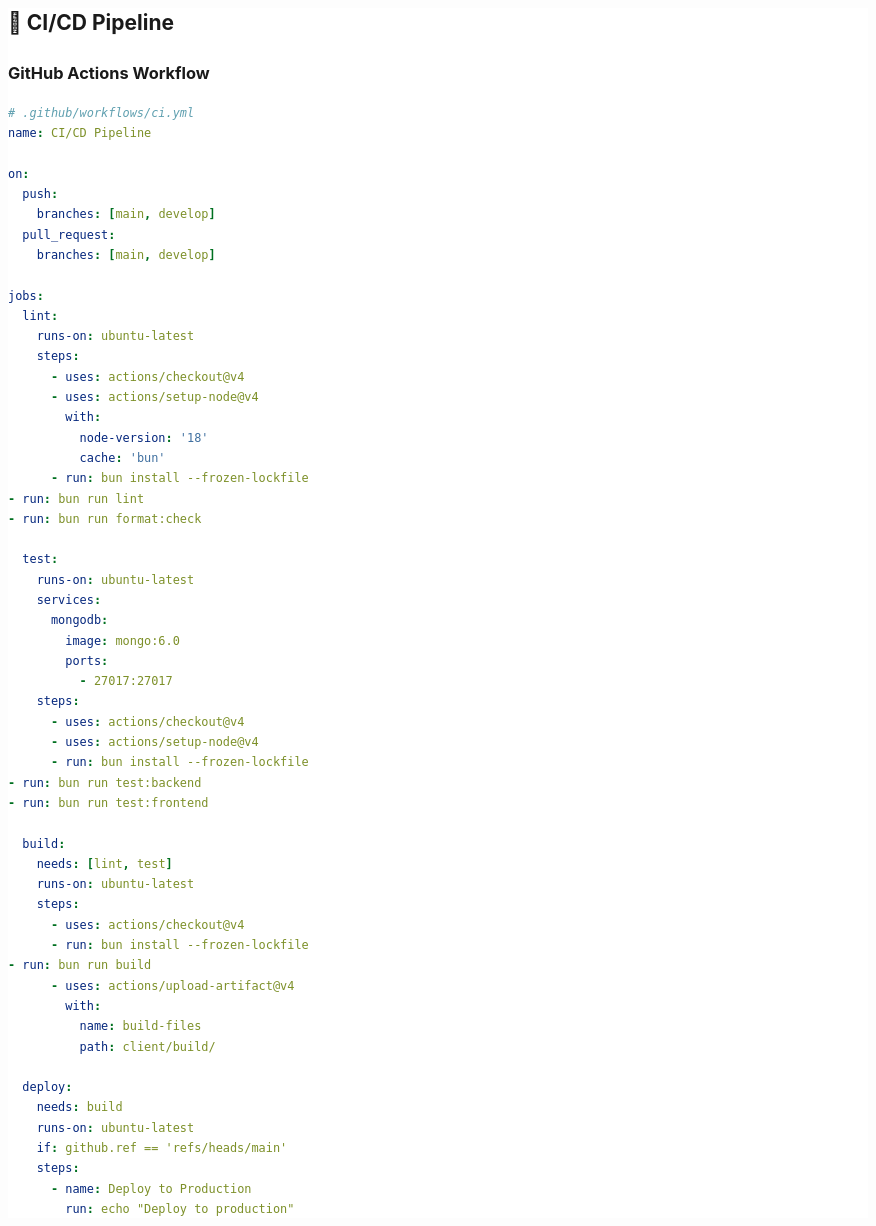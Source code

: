 
## 🔄 CI/CD Pipeline

### GitHub Actions Workflow

```yaml
# .github/workflows/ci.yml
name: CI/CD Pipeline

on:
  push:
    branches: [main, develop]
  pull_request:
    branches: [main, develop]

jobs:
  lint:
    runs-on: ubuntu-latest
    steps:
      - uses: actions/checkout@v4
      - uses: actions/setup-node@v4
        with:
          node-version: '18'
          cache: 'bun'
      - run: bun install --frozen-lockfile
- run: bun run lint
- run: bun run format:check

  test:
    runs-on: ubuntu-latest
    services:
      mongodb:
        image: mongo:6.0
        ports:
          - 27017:27017
    steps:
      - uses: actions/checkout@v4
      - uses: actions/setup-node@v4
      - run: bun install --frozen-lockfile
- run: bun run test:backend
- run: bun run test:frontend

  build:
    needs: [lint, test]
    runs-on: ubuntu-latest
    steps:
      - uses: actions/checkout@v4
      - run: bun install --frozen-lockfile
- run: bun run build
      - uses: actions/upload-artifact@v4
        with:
          name: build-files
          path: client/build/

  deploy:
    needs: build
    runs-on: ubuntu-latest
    if: github.ref == 'refs/heads/main'
    steps:
      - name: Deploy to Production
        run: echo "Deploy to production"
```
